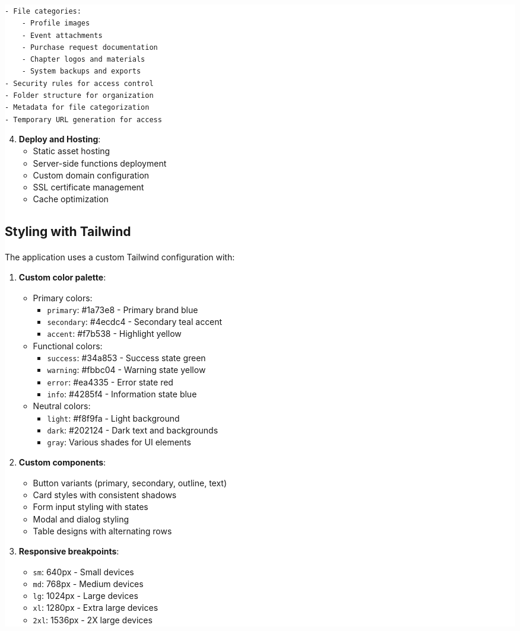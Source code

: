     - File categories:
        - Profile images
        - Event attachments
        - Purchase request documentation
        - Chapter logos and materials
        - System backups and exports
    - Security rules for access control
    - Folder structure for organization
    - Metadata for file categorization
    - Temporary URL generation for access

4. **Deploy and Hosting**:
    - Static asset hosting
    - Server-side functions deployment
    - Custom domain configuration
    - SSL certificate management
    - Cache optimization

## Styling with Tailwind

The application uses a custom Tailwind configuration with:

1. **Custom color palette**:

    - Primary colors:
        - `primary`: #1a73e8 - Primary brand blue
        - `secondary`: #4ecdc4 - Secondary teal accent
        - `accent`: #f7b538 - Highlight yellow
    - Functional colors:
        - `success`: #34a853 - Success state green
        - `warning`: #fbbc04 - Warning state yellow
        - `error`: #ea4335 - Error state red
        - `info`: #4285f4 - Information state blue
    - Neutral colors:
        - `light`: #f8f9fa - Light background
        - `dark`: #202124 - Dark text and backgrounds
        - `gray`: Various shades for UI elements

2. **Custom components**:

    - Button variants (primary, secondary, outline, text)
    - Card styles with consistent shadows
    - Form input styling with states
    - Modal and dialog styling
    - Table designs with alternating rows

3. **Responsive breakpoints**:

    - `sm`: 640px - Small devices
    - `md`: 768px - Medium devices
    - `lg`: 1024px - Large devices
    - `xl`: 1280px - Extra large devices
    - `2xl`: 1536px - 2X large devices
